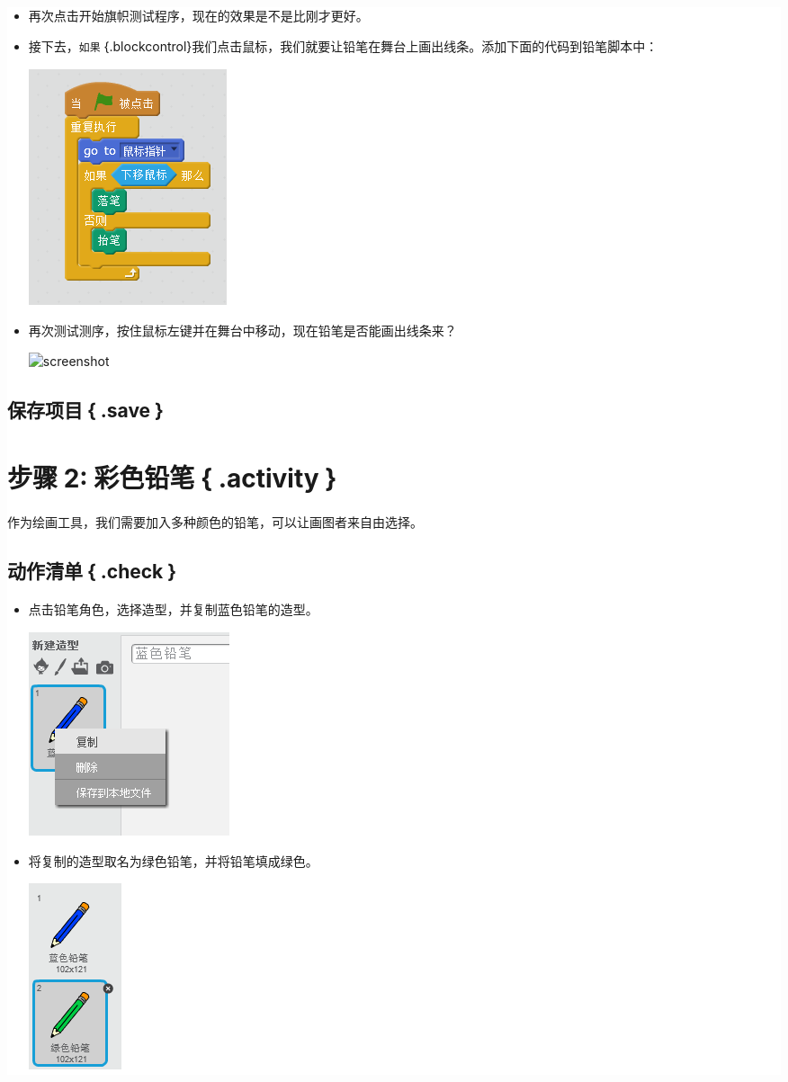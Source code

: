 + 再次点击开始旗帜测试程序，现在的效果是不是比刚才更好。

+ 接下去，`如果` {.blockcontrol}我们点击鼠标，我们就要让铅笔在舞台上画出线条。添加下面的代码到铅笔脚本中：

	![screenshot](paint-pencil-draw-code.png)	

+ 再次测试测序，按住鼠标左键并在舞台中移动，现在铅笔是否能画出线条来？

	![screenshot](paint-draw.png)

## 保存项目 { .save }

# 步骤 2: 彩色铅笔 { .activity }

作为绘画工具，我们需要加入多种颜色的铅笔，可以让画图者来自由选择。

## 动作清单 { .check }

+ 点击铅笔角色，选择造型，并复制蓝色铅笔的造型。

	![screenshot](paint-blue-duplicate.png)

+ 将复制的造型取名为绿色铅笔，并将铅笔填成绿色。

	![screenshot](paint-pencil-green.png)
